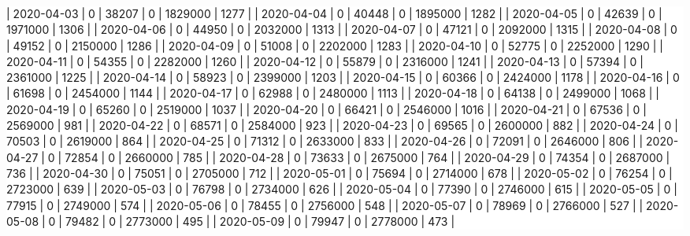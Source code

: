 | 2020-04-03 | 0 | 38207 | 0 | 1829000 | 1277 |
| 2020-04-04 | 0 | 40448 | 0 | 1895000 | 1282 |
| 2020-04-05 | 0 | 42639 | 0 | 1971000 | 1306 |
| 2020-04-06 | 0 | 44950 | 0 | 2032000 | 1313 |
| 2020-04-07 | 0 | 47121 | 0 | 2092000 | 1315 |
| 2020-04-08 | 0 | 49152 | 0 | 2150000 | 1286 |
| 2020-04-09 | 0 | 51008 | 0 | 2202000 | 1283 |
| 2020-04-10 | 0 | 52775 | 0 | 2252000 | 1290 |
| 2020-04-11 | 0 | 54355 | 0 | 2282000 | 1260 |
| 2020-04-12 | 0 | 55879 | 0 | 2316000 | 1241 |
| 2020-04-13 | 0 | 57394 | 0 | 2361000 | 1225 |
| 2020-04-14 | 0 | 58923 | 0 | 2399000 | 1203 |
| 2020-04-15 | 0 | 60366 | 0 | 2424000 | 1178 |
| 2020-04-16 | 0 | 61698 | 0 | 2454000 | 1144 |
| 2020-04-17 | 0 | 62988 | 0 | 2480000 | 1113 |
| 2020-04-18 | 0 | 64138 | 0 | 2499000 | 1068 |
| 2020-04-19 | 0 | 65260 | 0 | 2519000 | 1037 |
| 2020-04-20 | 0 | 66421 | 0 | 2546000 | 1016 |
| 2020-04-21 | 0 | 67536 | 0 | 2569000 | 981 |
| 2020-04-22 | 0 | 68571 | 0 | 2584000 | 923 |
| 2020-04-23 | 0 | 69565 | 0 | 2600000 | 882 |
| 2020-04-24 | 0 | 70503 | 0 | 2619000 | 864 |
| 2020-04-25 | 0 | 71312 | 0 | 2633000 | 833 |
| 2020-04-26 | 0 | 72091 | 0 | 2646000 | 806 |
| 2020-04-27 | 0 | 72854 | 0 | 2660000 | 785 |
| 2020-04-28 | 0 | 73633 | 0 | 2675000 | 764 |
| 2020-04-29 | 0 | 74354 | 0 | 2687000 | 736 |
| 2020-04-30 | 0 | 75051 | 0 | 2705000 | 712 |
| 2020-05-01 | 0 | 75694 | 0 | 2714000 | 678 |
| 2020-05-02 | 0 | 76254 | 0 | 2723000 | 639 |
| 2020-05-03 | 0 | 76798 | 0 | 2734000 | 626 |
| 2020-05-04 | 0 | 77390 | 0 | 2746000 | 615 |
| 2020-05-05 | 0 | 77915 | 0 | 2749000 | 574 |
| 2020-05-06 | 0 | 78455 | 0 | 2756000 | 548 |
| 2020-05-07 | 0 | 78969 | 0 | 2766000 | 527 |
| 2020-05-08 | 0 | 79482 | 0 | 2773000 | 495 |
| 2020-05-09 | 0 | 79947 | 0 | 2778000 | 473 |